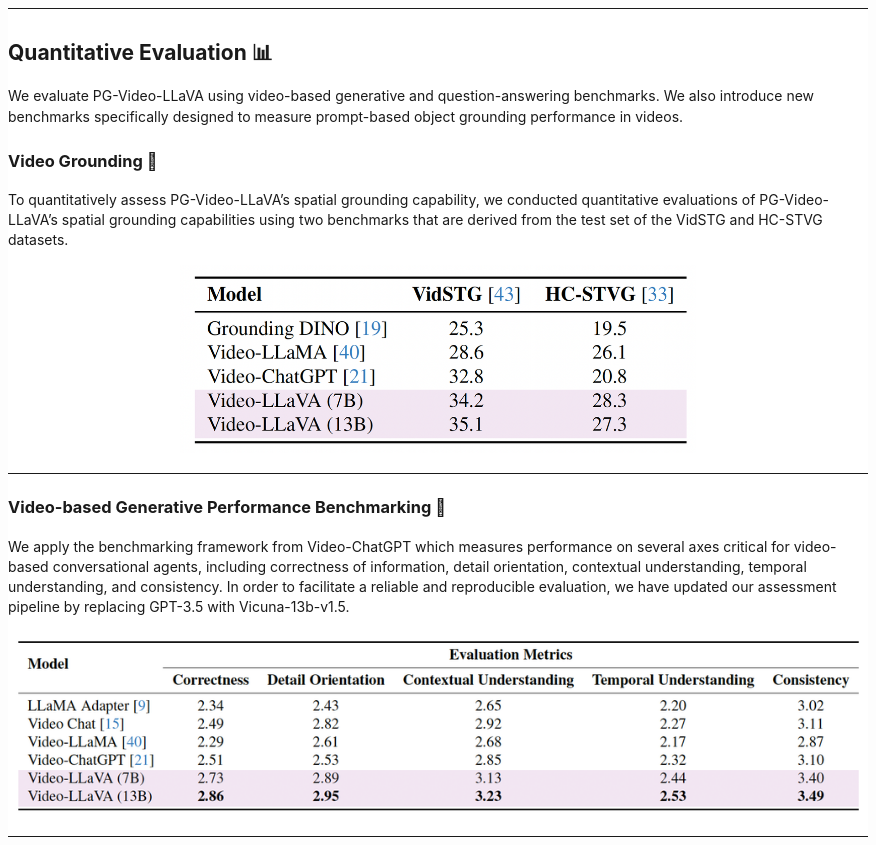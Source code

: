 
---

##  Quantitative Evaluation 📊

We evaluate PG-Video-LLaVA using video-based generative and question-answering benchmarks. We also introduce new benchmarks specifically designed to measure prompt-based object grounding performance in videos.

### Video Grounding 🎯

To quantitatively assess PG-Video-LLaVA’s spatial grounding capability, we conducted quantitative evaluations of PG-Video-LLaVA’s spatial grounding capabilities using two benchmarks that are derived from the test set of the VidSTG and HC-STVG datasets.

<p align="center">
  <img src="docs/images/figures/quant_grounding.png" width="60%" alt="Video-Grounding Quantitative Results">
</p>

---

### Video-based Generative Performance Benchmarking 🤖

We apply the benchmarking framework from Video-ChatGPT which measures performance on several axes critical for video-based conversational agents, including correctness of information, detail orientation, contextual understanding, temporal understanding, and consistency. In order to facilitate a reliable and reproducible evaluation, we have updated our assessment pipeline by replacing GPT-3.5 with Vicuna-13b-v1.5.

<p align="center">
  <img src="docs/images/figures/quant_our_benchmark.png" alt="Video-based Generative Performance Benchmarking">
</p>

---